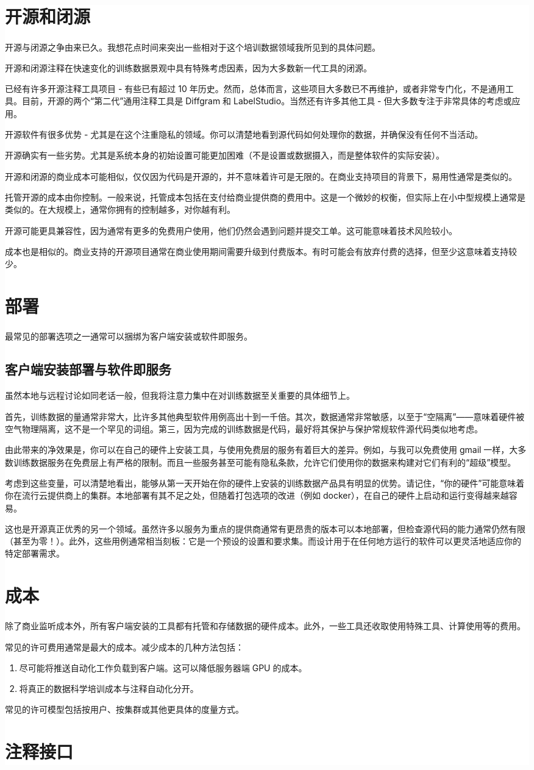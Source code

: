 # 开源和闭源

开源与闭源之争由来已久。我想花点时间来突出一些相对于这个培训数据领域我所见到的具体问题。

开源和闭源注释在快速变化的训练数据景观中具有特殊考虑因素，因为大多数新一代工具的闭源。

已经有许多开源注释工具项目 - 有些已有超过 10 年历史。然而，总体而言，这些项目大多数已不再维护，或者非常专门化，不是通用工具。目前，开源的两个“第二代”通用注释工具是 Diffgram 和 LabelStudio。当然还有许多其他工具 - 但大多数专注于非常具体的考虑或应用。

开源软件有很多优势 - 尤其是在这个注重隐私的领域。你可以清楚地看到源代码如何处理你的数据，并确保没有任何不当活动。

开源确实有一些劣势。尤其是系统本身的初始设置可能更加困难（不是设置或数据摄入，而是整体软件的实际安装）。

开源和闭源的商业成本可能相似，仅仅因为代码是开源的，并不意味着许可是无限的。在商业支持项目的背景下，易用性通常是类似的。

托管开源的成本由你控制。一般来说，托管成本包括在支付给商业提供商的费用中。这是一个微妙的权衡，但实际上在小中型规模上通常是类似的。在大规模上，通常你拥有的控制越多，对你越有利。

开源可能更具兼容性，因为通常有更多的免费用户使用，他们仍然会遇到问题并提交工单。这可能意味着技术风险较小。

成本也是相似的。商业支持的开源项目通常在商业使用期间需要升级到付费版本。有时可能会有放弃付费的选择，但至少这意味着支持较少。

# 部署

最常见的部署选项之一通常可以捆绑为客户端安装或软件即服务。

## 客户端安装部署与软件即服务

虽然本地与远程讨论如同老话一般，但我将注意力集中在对训练数据至关重要的具体细节上。

首先，训练数据的量通常非常大，比许多其他典型软件用例高出十到一千倍。其次，数据通常非常敏感，以至于“空隔离”——意味着硬件被空气物理隔离，这不是一个罕见的词组。第三，因为完成的训练数据是代码，最好将其保护与保护常规软件源代码类似地考虑。

由此带来的净效果是，你可以在自己的硬件上安装工具，与使用免费层的服务有着巨大的差异。例如，与我可以免费使用 gmail 一样，大多数训练数据服务在免费层上有严格的限制。而且一些服务甚至可能有隐私条款，允许它们使用你的数据来构建对它们有利的“超级”模型。

考虑到这些变量，可以清楚地看出，能够从第一天开始在你的硬件上安装的训练数据产品具有明显的优势。请记住，“你的硬件”可能意味着你在流行云提供商上的集群。本地部署有其不足之处，但随着打包选项的改进（例如 docker），在自己的硬件上启动和运行变得越来越容易。

这也是开源真正优秀的另一个领域。虽然许多以服务为重点的提供商通常有更昂贵的版本可以本地部署，但检查源代码的能力通常仍然有限（甚至为零！）。此外，这些用例通常相当刻板：它是一个预设的设置和要求集。而设计用于在任何地方运行的软件可以更灵活地适应你的特定部署需求。

# 成本

除了商业监听成本外，所有客户端安装的工具都有托管和存储数据的硬件成本。此外，一些工具还收取使用特殊工具、计算使用等的费用。

常见的许可费用通常是最大的成本。减少成本的几种方法包括：

1.  尽可能将推送自动化工作负载到客户端。这可以降低服务器端 GPU 的成本。

1.  将真正的数据科学培训成本与注释自动化分开。

常见的许可模型包括按用户、按集群或其他更具体的度量方式。

# 注释接口
